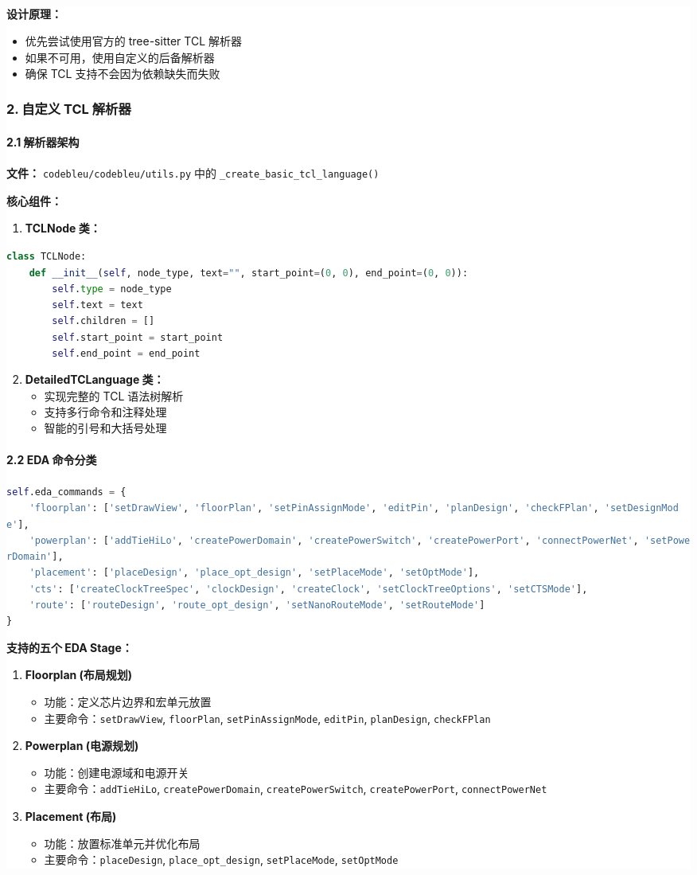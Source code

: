 **设计原理：**
- 优先尝试使用官方的 tree-sitter TCL 解析器
- 如果不可用，使用自定义的后备解析器
- 确保 TCL 支持不会因为依赖缺失而失败

### 2. 自定义 TCL 解析器

#### 2.1 解析器架构
**文件：** `codebleu/codebleu/utils.py` 中的 `_create_basic_tcl_language()`

**核心组件：**

1. **TCLNode 类：**
```python
class TCLNode:
    def __init__(self, node_type, text="", start_point=(0, 0), end_point=(0, 0)):
        self.type = node_type
        self.text = text
        self.children = []
        self.start_point = start_point
        self.end_point = end_point
```

2. **DetailedTCLanguage 类：**
   - 实现完整的 TCL 语法树解析
   - 支持多行命令和注释处理
   - 智能的引号和大括号处理

#### 2.2 EDA 命令分类
```python
self.eda_commands = {
    'floorplan': ['setDrawView', 'floorPlan', 'setPinAssignMode', 'editPin', 'planDesign', 'checkFPlan', 'setDesignMode'],
    'powerplan': ['addTieHiLo', 'createPowerDomain', 'createPowerSwitch', 'createPowerPort', 'connectPowerNet', 'setPowerDomain'],
    'placement': ['placeDesign', 'place_opt_design', 'setPlaceMode', 'setOptMode'],
    'cts': ['createClockTreeSpec', 'clockDesign', 'createClock', 'setClockTreeOptions', 'setCTSMode'],
    'route': ['routeDesign', 'route_opt_design', 'setNanoRouteMode', 'setRouteMode']
}
```

**支持的五个 EDA Stage：**

1. **Floorplan (布局规划)**
   - 功能：定义芯片边界和宏单元放置
   - 主要命令：`setDrawView`, `floorPlan`, `setPinAssignMode`, `editPin`, `planDesign`, `checkFPlan`

2. **Powerplan (电源规划)**
   - 功能：创建电源域和电源开关
   - 主要命令：`addTieHiLo`, `createPowerDomain`, `createPowerSwitch`, `createPowerPort`, `connectPowerNet`

3. **Placement (布局)**
   - 功能：放置标准单元并优化布局
   - 主要命令：`placeDesign`, `place_opt_design`, `setPlaceMode`, `setOptMode`
